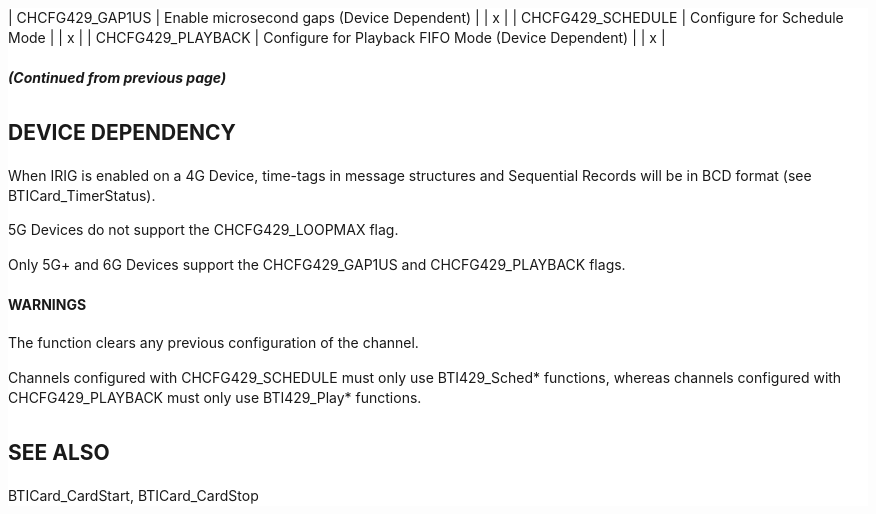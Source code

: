 | CHCFG429_GAP1US       | Enable microsecond gaps (Device Dependent)                                                                                                                                                                                                                             |     | x   |
| CHCFG429_SCHEDULE     | Configure for Schedule Mode                                                                                                                                                                                                                                            |     | x   |
| CHCFG429_PLAYBACK     | Configure for Playback FIFO Mode (Device Dependent)                                                                                                                                                                                                                    |     | x   |

#### *(Continued from previous page)*

## **DEVICE DEPENDENCY**

When IRIG is enabled on a 4G Device, time-tags in message structures and Sequential Records will be in BCD format (see BTICard\_TimerStatus).

5G Devices do not support the CHCFG429\_LOOPMAX flag.

Only 5G+ and 6G Devices support the CHCFG429\_GAP1US and CHCFG429\_PLAYBACK flags.

#### **WARNINGS**

The function clears any previous configuration of the channel.

Channels configured with CHCFG429\_SCHEDULE must only use BTI429\_Sched\* functions, whereas channels configured with CHCFG429\_PLAYBACK must only use BTI429\_Play\* functions.

## **SEE ALSO**

BTICard\_CardStart, BTICard\_CardStop